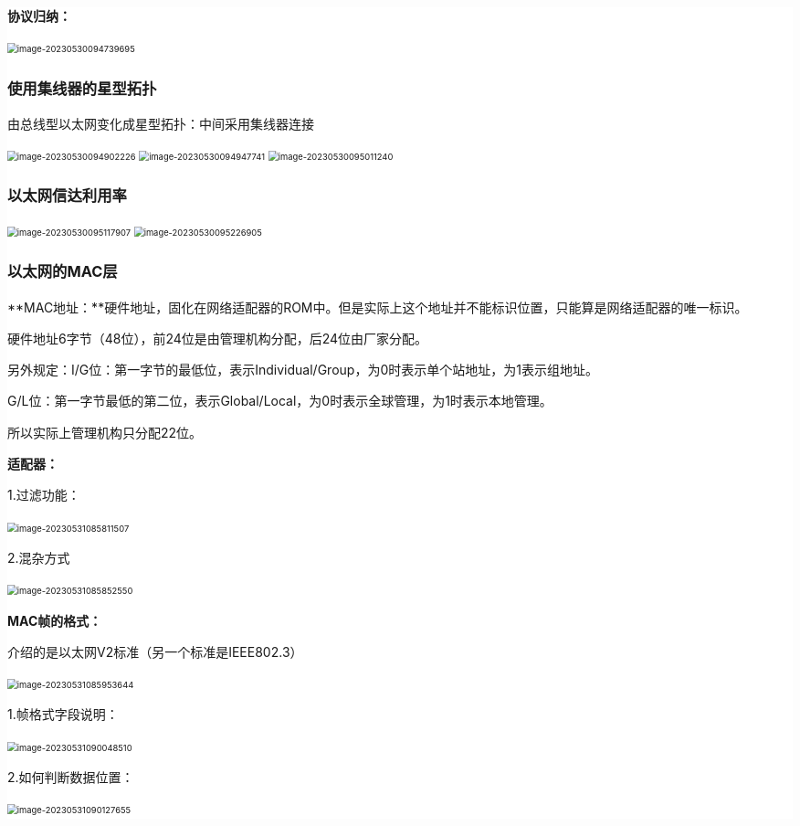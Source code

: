 **协议归纳：**

<img src="D:\RegularFile\CSLearning\3.计算机网络\image\3-3-14.png" alt="image-20230530094739695" style="zoom:67%;" />

### 使用集线器的星型拓扑

由总线型以太网变化成星型拓扑：中间采用集线器连接

<img src="D:\RegularFile\CSLearning\3.计算机网络\image\3-3-15.png" alt="image-20230530094902226" style="zoom:67%;" />

<img src="D:\RegularFile\CSLearning\3.计算机网络\image\3-3-16.png" alt="image-20230530094947741" style="zoom:67%;" />

<img src="D:\RegularFile\CSLearning\3.计算机网络\image\3-3-17.png" alt="image-20230530095011240" style="zoom:67%;" />

### 以太网信达利用率

<img src="D:\RegularFile\CSLearning\3.计算机网络\image\3-3-18.png" alt="image-20230530095117907" style="zoom:67%;" />

<img src="D:\RegularFile\CSLearning\3.计算机网络\image\3-3-20.png" alt="image-20230530095226905" style="zoom:67%;" />

### 以太网的MAC层

**MAC地址：**硬件地址，固化在网络适配器的ROM中。但是实际上这个地址并不能标识位置，只能算是网络适配器的唯一标识。

硬件地址6字节（48位），前24位是由管理机构分配，后24位由厂家分配。

另外规定：I/G位：第一字节的最低位，表示Individual/Group，为0时表示单个站地址，为1表示组地址。

G/L位：第一字节最低的第二位，表示Global/Local，为0时表示全球管理，为1时表示本地管理。

所以实际上管理机构只分配22位。

**适配器：**

1.过滤功能：

<img src="D:\RegularFile\CSLearning\3.计算机网络\image\3-3-21.png" alt="image-20230531085811507" style="zoom:67%;" />

2.混杂方式

<img src="D:\RegularFile\CSLearning\3.计算机网络\image\3-3-22.png" alt="image-20230531085852550" style="zoom:67%;" />

**MAC帧的格式：**

介绍的是以太网V2标准（另一个标准是IEEE802.3）

<img src="D:\RegularFile\CSLearning\3.计算机网络\image\3-3-23.png" alt="image-20230531085953644" style="zoom:67%;" />

1.帧格式字段说明：

<img src="D:\RegularFile\CSLearning\3.计算机网络\image\3-3-24.png" alt="image-20230531090048510" style="zoom:67%;" />

2.如何判断数据位置：

<img src="D:\RegularFile\CSLearning\3.计算机网络\image\3-3-25.png" alt="image-20230531090127655" style="zoom:67%;" />
